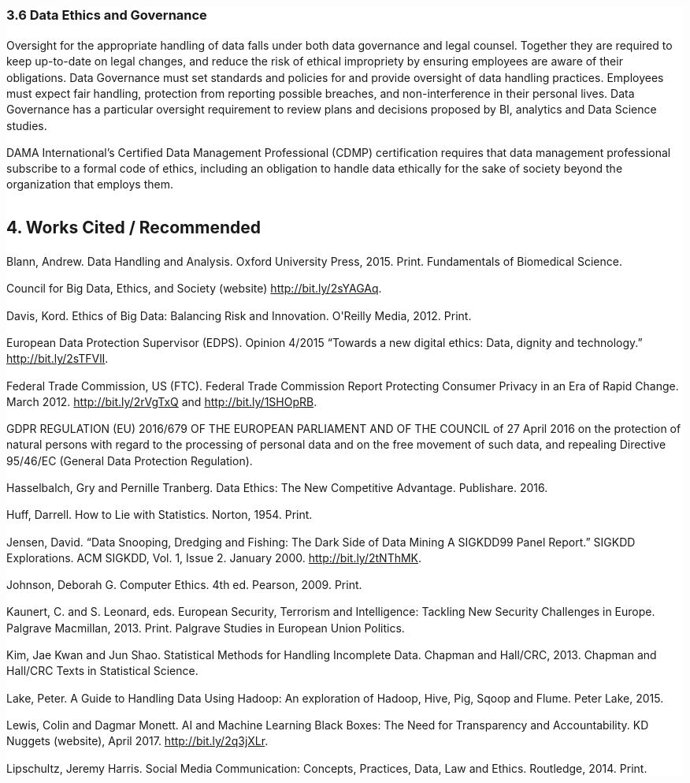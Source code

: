 ### 3.6 Data Ethics and Governance

Oversight for the appropriate handling of data falls under both data governance and legal counsel. Together they are required to keep up-to-date on legal changes, and reduce the risk of ethical impropriety by ensuring employees are aware of their obligations. Data Governance must set standards and policies for and provide oversight of data handling practices. Employees must expect fair handling, protection from reporting possible breaches, and non-interference in their personal lives. Data Governance has a particular oversight requirement to review plans and decisions proposed by BI, analytics and Data Science studies.

DAMA International’s Certified Data Management Professional (CDMP) certification requires that data management professional subscribe to a formal code of ethics, including an obligation to handle data ethically for the sake of society beyond the organization that employs them.

## 4. Works Cited / Recommended

Blann, Andrew. Data Handling and Analysis. Oxford University Press, 2015. Print. Fundamentals of Biomedical Science.

Council for Big Data, Ethics, and Society (website) http://bit.ly/2sYAGAq.

Davis, Kord. Ethics of Big Data: Balancing Risk and Innovation. O'Reilly Media, 2012. Print.

European Data Protection Supervisor (EDPS). Opinion 4/2015 “Towards a new digital ethics: Data, dignity and technology.” http://bit.ly/2sTFVlI.

Federal Trade Commission, US (FTC). Federal Trade Commission Report Protecting Consumer Privacy in an Era of Rapid Change. March 2012. http://bit.ly/2rVgTxQ and http://bit.ly/1SHOpRB.

GDPR REGULATION (EU) 2016/679 OF THE EUROPEAN PARLIAMENT AND OF THE COUNCIL of 27 April 2016 on the protection of natural persons with regard to the processing of personal data and on the free movement of such data, and repealing Directive 95/46/EC (General Data Protection Regulation).

Hasselbalch, Gry and Pernille Tranberg. Data Ethics: The New Competitive Advantage. Publishare. 2016.

Huff, Darrell. How to Lie with Statistics. Norton, 1954. Print.

Jensen, David. “Data Snooping, Dredging and Fishing: The Dark Side of Data Mining A SIGKDD99 Panel Report.” SIGKDD Explorations. ACM SIGKDD, Vol. 1, Issue 2. January 2000. http://bit.ly/2tNThMK.

Johnson, Deborah G. Computer Ethics. 4th ed. Pearson, 2009. Print.

Kaunert, C. and S. Leonard, eds. European Security, Terrorism and Intelligence: Tackling New Security Challenges in Europe. Palgrave Macmillan, 2013. Print. Palgrave Studies in European Union Politics.

Kim, Jae Kwan and Jun Shao. Statistical Methods for Handling Incomplete Data. Chapman and Hall/CRC, 2013. Chapman and Hall/CRC Texts in Statistical Science.

Lake, Peter. A Guide to Handling Data Using Hadoop: An exploration of Hadoop, Hive, Pig, Sqoop and Flume. Peter Lake, 2015.

Lewis, Colin and Dagmar Monett. AI and Machine Learning Black Boxes: The Need for Transparency and Accountability. KD Nuggets (website), April 2017. http://bit.ly/2q3jXLr.

Lipschultz, Jeremy Harris. Social Media Communication: Concepts, Practices, Data, Law and Ethics. Routledge, 2014. Print.

